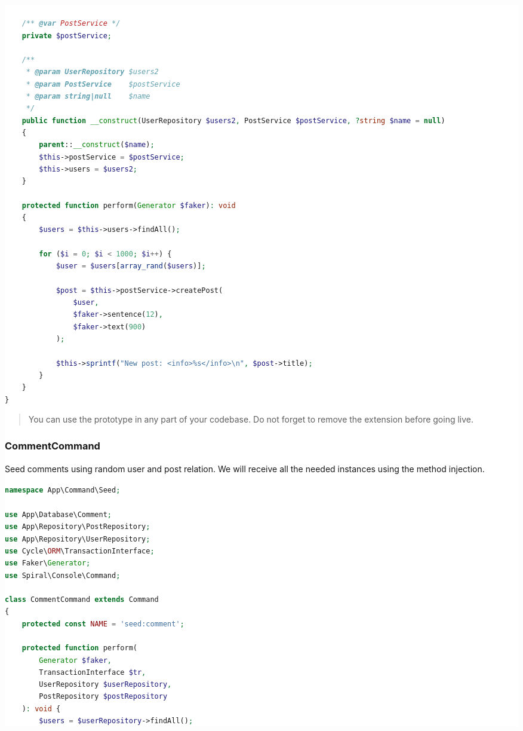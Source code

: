 ```php

    /** @var PostService */
    private $postService;

    /**
     * @param UserRepository $users2
     * @param PostService    $postService
     * @param string|null    $name
     */
    public function __construct(UserRepository $users2, PostService $postService, ?string $name = null)
    {
        parent::__construct($name);
        $this->postService = $postService;
        $this->users = $users2;
    }

    protected function perform(Generator $faker): void
    {
        $users = $this->users->findAll();

        for ($i = 0; $i < 1000; $i++) {
            $user = $users[array_rand($users)];

            $post = $this->postService->createPost(
                $user,
                $faker->sentence(12),
                $faker->text(900)
            );

            $this->sprintf("New post: <info>%s</info>\n", $post->title);
        }
    }
}
```

> You can use the prototype in any part of your codebase. Do not forget to remove the extension before going live. 

### CommentCommand
Seed comments using random user and post relation. We will receive all the needed instances using the method injection.

```php
namespace App\Command\Seed;

use App\Database\Comment;
use App\Repository\PostRepository;
use App\Repository\UserRepository;
use Cycle\ORM\TransactionInterface;
use Faker\Generator;
use Spiral\Console\Command;

class CommentCommand extends Command
{
    protected const NAME = 'seed:comment';

    protected function perform(
        Generator $faker,
        TransactionInterface $tr,
        UserRepository $userRepository,
        PostRepository $postRepository
    ): void {
        $users = $userRepository->findAll();
```